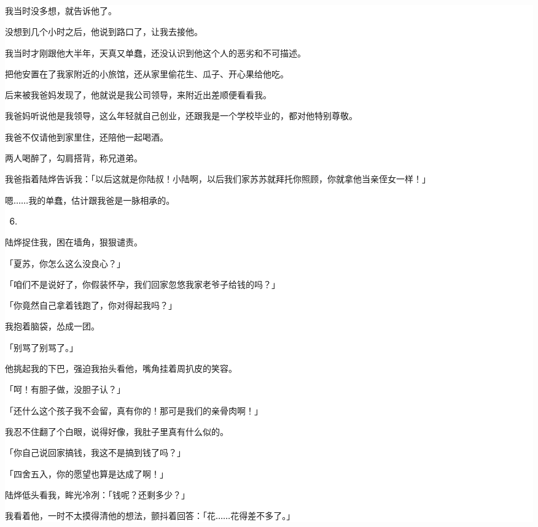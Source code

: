 我当时没多想，就告诉他了。


没想到几个小时之后，他说到路口了，让我去接他。


我当时才刚跟他大半年，天真又单蠢，还没认识到他这个人的恶劣和不可描述。


把他安置在了我家附近的小旅馆，还从家里偷花生、瓜子、开心果给他吃。


后来被我爸妈发现了，他就说是我公司领导，来附近出差顺便看看我。


我爸妈听说他是我领导，这么年轻就自己创业，还跟我是一个学校毕业的，都对他特别尊敬。


我爸不仅请他到家里住，还陪他一起喝酒。


两人喝醉了，勾肩搭背，称兄道弟。


我爸指着陆烨告诉我：「以后这就是你陆叔！小陆啊，以后我们家苏苏就拜托你照顾，你就拿他当亲侄女一样！」


嗯……我的单蠢，估计跟我爸是一脉相承的。


6.


陆烨捉住我，困在墙角，狠狠谴责。


「夏苏，你怎么这么没良心？」


「咱们不是说好了，你假装怀孕，我们回家忽悠我家老爷子给钱的吗？」


「你竟然自己拿着钱跑了，你对得起我吗？」


我抱着脑袋，怂成一团。


「别骂了别骂了。」


他挑起我的下巴，强迫我抬头看他，嘴角挂着周扒皮的笑容。


「呵！有胆子做，没胆子认？」


「还什么这个孩子我不会留，真有你的！那可是我们的亲骨肉啊！」


我忍不住翻了个白眼，说得好像，我肚子里真有什么似的。


「你自己说回家搞钱，我这不是搞到钱了吗？」


「四舍五入，你的愿望也算是达成了啊！」


陆烨低头看我，眸光冷冽：「钱呢？还剩多少？」


我看着他，一时不太摸得清他的想法，颤抖着回答：「花……花得差不多了。」
